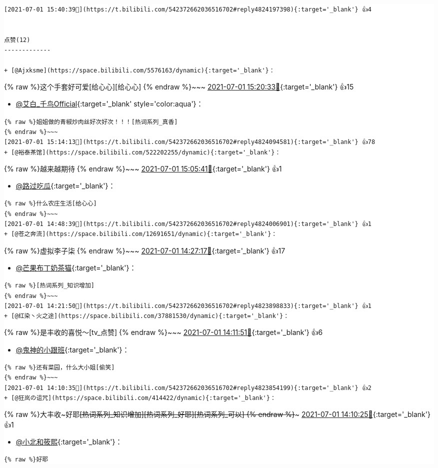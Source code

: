 ~~~
[2021-07-01 15:40:39🔗](https://t.bilibili.com/542372662036516702#reply4824197398){:target='_blank'} 👍4


点赞(12)
-------------

+ [@Ajxksme](https://space.bilibili.com/5576163/dynamic){:target='_blank'}：
~~~
{% raw %}这个手套好可爱[给心心][给心心]
{% endraw %}~~~
[2021-07-01 15:20:33🔗](https://t.bilibili.com/542372662036516702#reply4824117870){:target='_blank'} 👍15
+ [@艾白_千鸟Official](https://space.bilibili.com/334537711/dynamic){:target='_blank' style='color:aqua'}：
~~~
{% raw %}姐姐做的青椒炒肉丝好次好次！！！[热词系列_真香]
{% endraw %}~~~
[2021-07-01 15:14:13🔗](https://t.bilibili.com/542372662036516702#reply4824094581){:target='_blank'} 👍78
+ [@裕泰茶馆](https://space.bilibili.com/522202255/dynamic){:target='_blank'}：
~~~
{% raw %}越来越期待
{% endraw %}~~~
[2021-07-01 15:05:41🔗](https://t.bilibili.com/542372662036516702#reply4824067569){:target='_blank'} 👍1
+ [@路过吃瓜](https://space.bilibili.com/384167214/dynamic){:target='_blank'}：
~~~
{% raw %}什么农庄生活[给心心]
{% endraw %}~~~
[2021-07-01 14:48:39🔗](https://t.bilibili.com/542372662036516702#reply4824006901){:target='_blank'} 👍1
+ [@苍之奔流](https://space.bilibili.com/12691651/dynamic){:target='_blank'}：
~~~
{% raw %}虚拟李子柒
{% endraw %}~~~
[2021-07-01 14:27:17🔗](https://t.bilibili.com/542372662036516702#reply4823925826){:target='_blank'} 👍17
+ [@芒果布丁奶茶猫](https://space.bilibili.com/228073309/dynamic){:target='_blank'}：
~~~
{% raw %}[热词系列_知识增加]
{% endraw %}~~~
[2021-07-01 14:21:50🔗](https://t.bilibili.com/542372662036516702#reply4823898833){:target='_blank'} 👍1
+ [@红染丶火之途](https://space.bilibili.com/37881530/dynamic){:target='_blank'}：
~~~
{% raw %}是丰收的喜悦～[tv_点赞]
{% endraw %}~~~
[2021-07-01 14:11:51🔗](https://t.bilibili.com/542372662036516702#reply4823870676){:target='_blank'} 👍6
+ [@鬼神的小跟班](https://space.bilibili.com/25943114/dynamic){:target='_blank'}：
~~~
{% raw %}还有菜园，什么大小姐[偷笑]
{% endraw %}~~~
[2021-07-01 14:10:35🔗](https://t.bilibili.com/542372662036516702#reply4823854199){:target='_blank'} 👍2
+ [@狂岚の诅咒](https://space.bilibili.com/414422/dynamic){:target='_blank'}：
~~~
{% raw %}大丰收~好耶~~[热词系列_知识增加][热词系列_好耶][热词系列_可以]
{% endraw %}~~~
[2021-07-01 14:10:25🔗](https://t.bilibili.com/542372662036516702#reply4823858796){:target='_blank'} 👍1
+ [@小北和筱熙](https://space.bilibili.com/24206553/dynamic){:target='_blank'}：
~~~
{% raw %}好耶
~~~